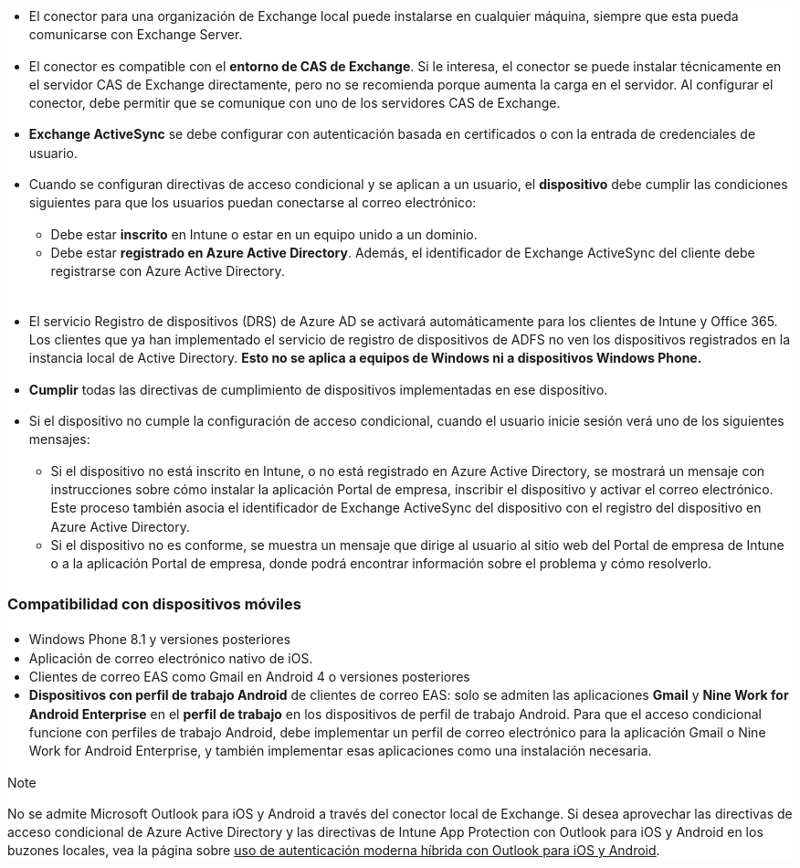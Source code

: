 - El conector para una organización de Exchange local puede instalarse en cualquier máquina, siempre que esta pueda comunicarse con Exchange Server.

- El conector es compatible con el **entorno de CAS de Exchange**. Si le interesa, el conector se puede instalar técnicamente en el servidor CAS de Exchange directamente, pero no se recomienda porque aumenta la carga en el servidor. Al configurar el conector, debe permitir que se comunique con uno de los servidores CAS de Exchange.

- **Exchange ActiveSync** se debe configurar con autenticación basada en certificados o con la entrada de credenciales de usuario.

- Cuando se configuran directivas de acceso condicional y se aplican a un usuario, el **dispositivo** debe cumplir las condiciones siguientes para que los usuarios puedan conectarse al correo electrónico:
    - Debe estar **inscrito** en Intune o estar en un equipo unido a un dominio.
    - Debe estar **registrado en Azure Active Directory**. Además, el identificador de Exchange ActiveSync del cliente debe registrarse con Azure Active Directory.
<br></br>
- El servicio Registro de dispositivos (DRS) de Azure AD se activará automáticamente para los clientes de Intune y Office 365. Los clientes que ya han implementado el servicio de registro de dispositivos de ADFS no ven los dispositivos registrados en la instancia local de Active Directory. **Esto no se aplica a equipos de Windows ni a dispositivos Windows Phone.**

- **Cumplir** todas las directivas de cumplimiento de dispositivos implementadas en ese dispositivo.

- Si el dispositivo no cumple la configuración de acceso condicional, cuando el usuario inicie sesión verá uno de los siguientes mensajes:
    - Si el dispositivo no está inscrito en Intune, o no está registrado en Azure Active Directory, se mostrará un mensaje con instrucciones sobre cómo instalar la aplicación Portal de empresa, inscribir el dispositivo y activar el correo electrónico. Este proceso también asocia el identificador de Exchange ActiveSync del dispositivo con el registro del dispositivo en Azure Active Directory.
    - Si el dispositivo no es conforme, se muestra un mensaje que dirige al usuario al sitio web del Portal de empresa de Intune o a la aplicación Portal de empresa, donde podrá encontrar información sobre el problema y cómo resolverlo.

### <a name="support-for-mobile-devices"></a>Compatibilidad con dispositivos móviles

- Windows Phone 8.1 y versiones posteriores
- Aplicación de correo electrónico nativo de iOS.
- Clientes de correo EAS como Gmail en Android 4 o versiones posteriores
- **Dispositivos con perfil de trabajo Android** de clientes de correo EAS: solo se admiten las aplicaciones **Gmail** y **Nine Work for Android Enterprise** en el **perfil de trabajo** en los dispositivos de perfil de trabajo Android. Para que el acceso condicional funcione con perfiles de trabajo Android, debe implementar un perfil de correo electrónico para la aplicación Gmail o Nine Work for Android Enterprise, y también implementar esas aplicaciones como una instalación necesaria.

> [!NOTE]
> No se admite Microsoft Outlook para iOS y Android a través del conector local de Exchange. Si desea aprovechar las directivas de acceso condicional de Azure Active Directory y las directivas de Intune App Protection con Outlook para iOS y Android en los buzones locales, vea la página sobre [uso de autenticación moderna híbrida con Outlook para iOS y Android](https://docs.microsoft.com/Exchange/clients/outlook-for-ios-and-android/use-hybrid-modern-auth). 
